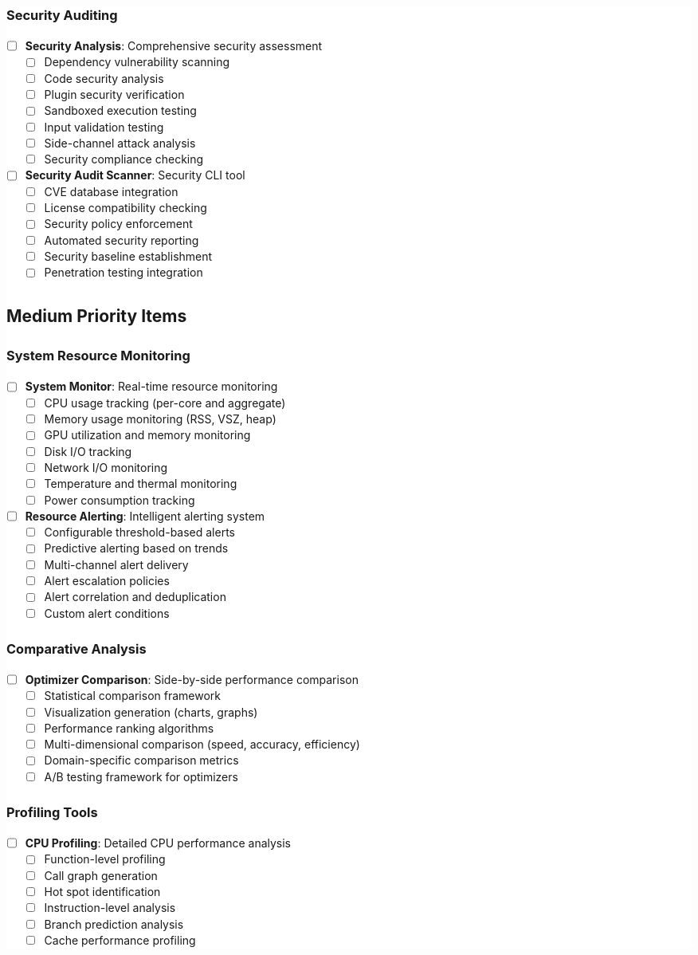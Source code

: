 ### Security Auditing
- [ ] **Security Analysis**: Comprehensive security assessment
  - [ ] Dependency vulnerability scanning
  - [ ] Code security analysis
  - [ ] Plugin security verification
  - [ ] Sandboxed execution testing
  - [ ] Input validation testing
  - [ ] Side-channel attack analysis
  - [ ] Security compliance checking

- [ ] **Security Audit Scanner**: Security CLI tool
  - [ ] CVE database integration
  - [ ] License compatibility checking
  - [ ] Security policy enforcement
  - [ ] Automated security reporting
  - [ ] Security baseline establishment
  - [ ] Penetration testing integration

## Medium Priority Items

### System Resource Monitoring
- [ ] **System Monitor**: Real-time resource monitoring
  - [ ] CPU usage tracking (per-core and aggregate)
  - [ ] Memory usage monitoring (RSS, VSZ, heap)
  - [ ] GPU utilization and memory monitoring
  - [ ] Disk I/O tracking
  - [ ] Network I/O monitoring
  - [ ] Temperature and thermal monitoring
  - [ ] Power consumption tracking

- [ ] **Resource Alerting**: Intelligent alerting system
  - [ ] Configurable threshold-based alerts
  - [ ] Predictive alerting based on trends
  - [ ] Multi-channel alert delivery
  - [ ] Alert escalation policies
  - [ ] Alert correlation and deduplication
  - [ ] Custom alert conditions

### Comparative Analysis
- [ ] **Optimizer Comparison**: Side-by-side performance comparison
  - [ ] Statistical comparison framework
  - [ ] Visualization generation (charts, graphs)
  - [ ] Performance ranking algorithms
  - [ ] Multi-dimensional comparison (speed, accuracy, efficiency)
  - [ ] Domain-specific comparison metrics
  - [ ] A/B testing framework for optimizers

### Profiling Tools
- [ ] **CPU Profiling**: Detailed CPU performance analysis
  - [ ] Function-level profiling
  - [ ] Call graph generation
  - [ ] Hot spot identification
  - [ ] Instruction-level analysis
  - [ ] Branch prediction analysis
  - [ ] Cache performance profiling
